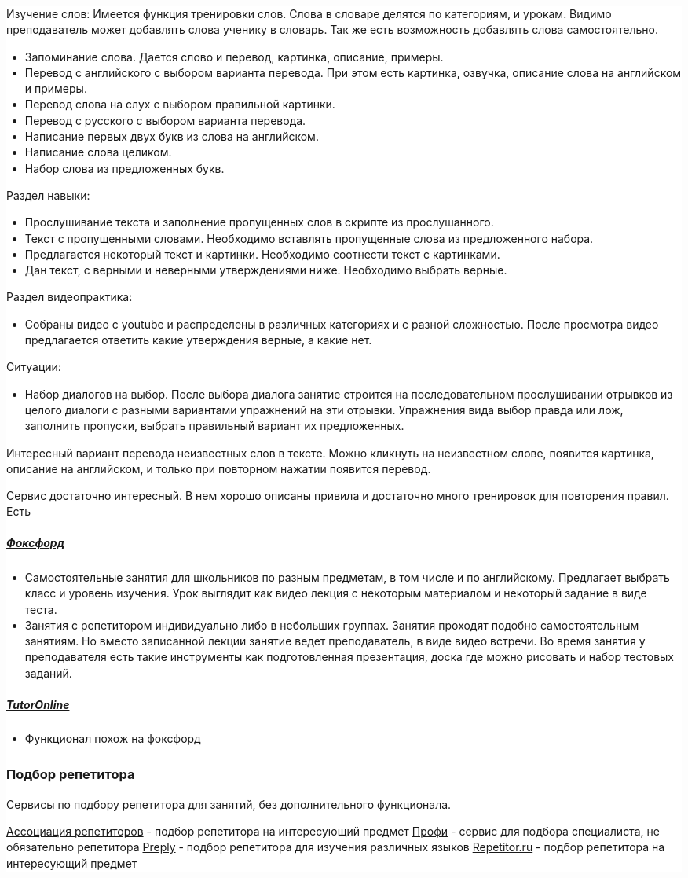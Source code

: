 Изучение слов:
Имеется функция тренировки слов. Слова в словаре делятся по категориям, и урокам. Видимо преподаватель может добавлять слова ученику в словарь. Так же есть возможность добавлять слова самостоятельно.
- Запоминание слова. Дается слово и перевод, картинка, описание, примеры.
- Перевод с английского с выбором варианта перевода. При этом есть картинка, озвучка, описание слова на английском и примеры.
- Перевод слова на слух с выбором правильной картинки.
- Перевод с русского с выбором варианта перевода. 
- Написание первых двух букв из слова на английском.
- Написание слова целиком.
- Набор слова из предложенных букв.

Раздел навыки:
- Прослушивание текста и заполнение пропущенных слов в скрипте из прослушанного.
- Текст с пропущенными словами. Необходимо вставлять пропущенные слова из предложенного набора.
- Предлагается некоторый текст и картинки. Необходимо соотнести текст с картинками.
- Дан текст, с верными и неверными утверждениями ниже. Необходимо выбрать верные.

Раздел видеопрактика:
- Собраны видео с youtube и распределены в различных категориях и с разной сложностью. После просмотра видео предлагается ответить какие утверждения верные, а какие нет.

Ситуации:
- Набор диалогов на выбор. После выбора диалога занятие строится на последовательном прослушивании отрывков из целого диалоги с разными вариантами упражнений на эти отрывки. Упражнения вида выбор правда или лож, заполнить пропуски, выбрать правильный вариант их предложенных.

Интересный вариант перевода неизвестных слов в тексте. Можно кликнуть на неизвестном слове, появится картинка, описание на английском, и только при повторном нажатии появится перевод.

Сервис достаточно интересный. В нем хорошо описаны привила и достаточно много тренировок для повторения правил. Есть 

##### [Фоксфорд](https://foxford.ru/)
- Самостоятельные занятия для школьников по разным предметам, в том числе и по английскому. Предлагает выбрать класс и уровень изучения. Урок выглядит как видео лекция с некоторым материалом и некоторый задание в виде теста.
- Занятия с репетитором индивидуально либо в небольших группах. Занятия проходят подобно самостоятельным занятиям. Но вместо записанной лекции занятие ведет преподаватель, в виде видео встречи. Во время занятия у преподавателя есть такие инструменты как подготовленная презентация, доска где можно рисовать и набор тестовых заданий.

##### [TutorOnline](https://www.tutoronline.ru/)
- Функционал похож на фоксфорд



### Подбор репетитора
Сервисы по подбору репетитора для занятий, без дополнительного функционала.

[Ассоциация репетиторов](https://repetit.ru/) - подбор репетитора на интересующий предмет
[Профи](https://profi.ru/) - сервис для подбора специалиста, не обязательно репетитора
[Preply](https://preply.com/) - подбор репетитора для изучения различных языков
[Repetitor.ru](https://repetitor.ru/) - подбор репетитора на интересующий предмет
